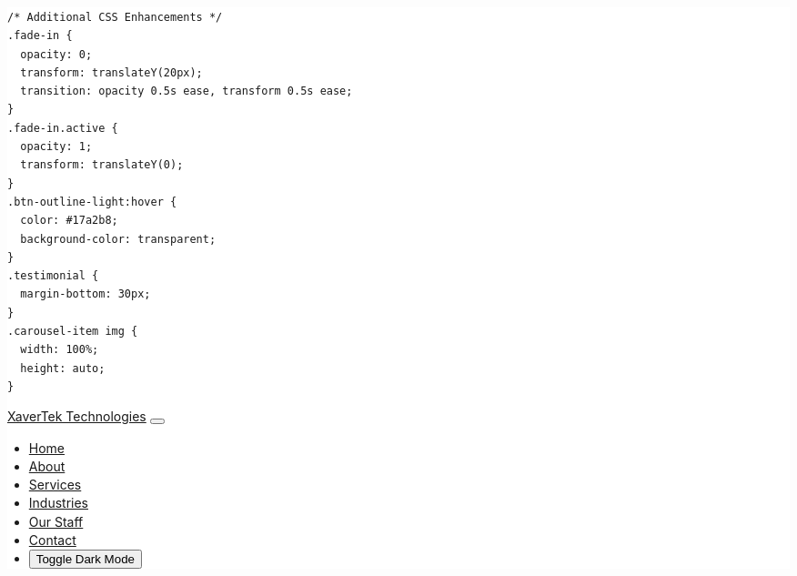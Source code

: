     /* Additional CSS Enhancements */
    .fade-in {
      opacity: 0;
      transform: translateY(20px);
      transition: opacity 0.5s ease, transform 0.5s ease;
    }
    .fade-in.active {
      opacity: 1;
      transform: translateY(0);
    }
    .btn-outline-light:hover {
      color: #17a2b8;
      background-color: transparent;
    }
    .testimonial {
      margin-bottom: 30px;
    }
    .carousel-item img {
      width: 100%;
      height: auto;
    }
  </style>
</head>
<body>
  
  
  <nav class="navbar navbar-expand-lg navbar-dark bg-dark fixed-top" role="navigation">
    <div class="container">
      <a class="navbar-brand" href="#">XaverTek Technologies</a>
      <button class="navbar-toggler" type="button" data-toggle="collapse" data-target="#navbarNav" aria-controls="navbarNav" aria-expanded="false" aria-label="Toggle navigation">
        <span class="navbar-toggler-icon"></span>
      </button>
      <div class="collapse navbar-collapse" id="navbarNav">
        <ul class="navbar-nav ml-auto">
          <li class="nav-item">
            <a class="nav-link" href="#home">Home</a>
          </li>
          <li class="nav-item">
            <a class="nav-link" href="#about">About</a>
          </li>
          <li class="nav-item">
            <a class="nav-link" href="#services">Services</a>
          </li>
          <li class="nav-item">
            <a class="nav-link" href="#industries">Industries</a>
          </li>
          <li class="nav-item">
            <a class="nav-link" href="#our-staff">Our Staff</a>
          </li>
          <li class="nav-item">
            <a class="nav-link" href="#contact">Contact</a>
          </li>
          <li class="nav-item">
            <button id="darkModeToggle" class="btn btn-outline-light">Toggle Dark Mode</button>
          </li>
        </ul>
      </div>
    </div>
  </nav>
  